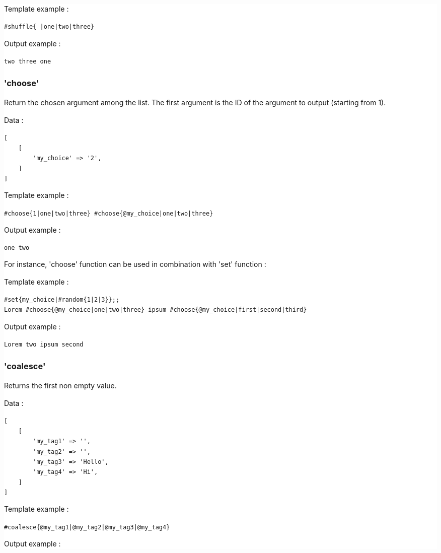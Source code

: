 Template example :

    #shuffle{ |one|two|three}

Output example :

    two three one

### 'choose'

Return the chosen argument among the list. The first argument is the ID of the argument to output (starting from 1).

Data :

    [
        [
            'my_choice' => '2',
        ]
    ]

Template example :

    #choose{1|one|two|three} #choose{@my_choice|one|two|three}

Output example :

    one two

For instance, 'choose' function can be used in combination with 'set' function :

Template example :

    #set{my_choice|#random{1|2|3}};;
    Lorem #choose{@my_choice|one|two|three} ipsum #choose{@my_choice|first|second|third}

Output example :

    Lorem two ipsum second

### 'coalesce'

Returns the first non empty value.

Data :

    [
        [
            'my_tag1' => '',
            'my_tag2' => '',
            'my_tag3' => 'Hello',
            'my_tag4' => 'Hi',
        ]
    ]

Template example :

    #coalesce{@my_tag1|@my_tag2|@my_tag3|@my_tag4}

Output example :
